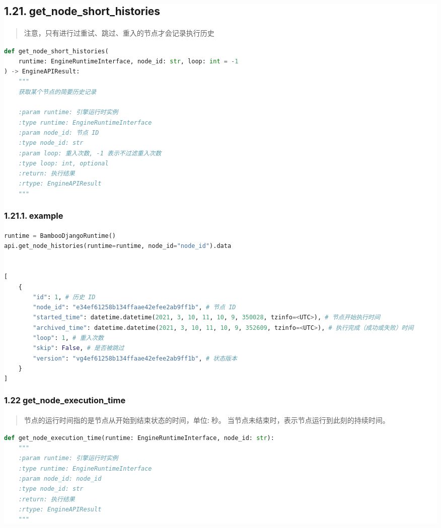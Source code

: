 <a id="toc_anchor" name="#121-get_node_short_histories"></a>

## 1.21. get_node_short_histories

> 注意，只有进行过重试、跳过、重入的节点才会记录执行历史

```python
def get_node_short_histories(
    runtime: EngineRuntimeInterface, node_id: str, loop: int = -1
) -> EngineAPIResult:
    """
    获取某个节点的简要历史记录

    :param runtime: 引擎运行时实例
    :type runtime: EngineRuntimeInterface
    :param node_id: 节点 ID
    :type node_id: str
    :param loop: 重入次数, -1 表示不过滤重入次数
    :type loop: int, optional
    :return: 执行结果
    :rtype: EngineAPIResult
    """
```

<a id="toc_anchor" name="#1211-example"></a>

### 1.21.1. example

```python
runtime = BambooDjangoRuntime()
api.get_node_histories(runtime=runtime, node_id="node_id").data


[
    {
        "id": 1, # 历史 ID
        "node_id": "e34ef61258b134ffaae42efee2ab9ff1b", # 节点 ID
        "started_time": datetime.datetime(2021, 3, 10, 11, 10, 9, 350028, tzinfo=<UTC>), # 节点开始执行时间
        "archived_time": datetime.datetime(2021, 3, 10, 11, 10, 9, 352609, tzinfo=<UTC>), # 执行完成（成功或失败）时间
        "loop": 1, # 重入次数
        "skip": False, # 是否被跳过
        "version": "vg4ef61258b134ffaae42efee2ab9ff1b", # 状态版本
    }
]
```

<a id="toc_anchor" name="#122-get_node_execution_time"></a>

### 1.22 get_node_execution_time

> 节点的运行时间指的是节点从开始到结束状态的时间，单位: 秒。 当节点未结束时，表示节点运行到此刻的持续时间。
```python
def get_node_execution_time(runtime: EngineRuntimeInterface, node_id: str):
    """
    :param runtime: 引擎运行时实例
    :type runtime: EngineRuntimeInterface
    :param node_id: node_id 
    :type node_id: str
    :return: 执行结果
    :rtype: EngineAPIResult
    """
```
